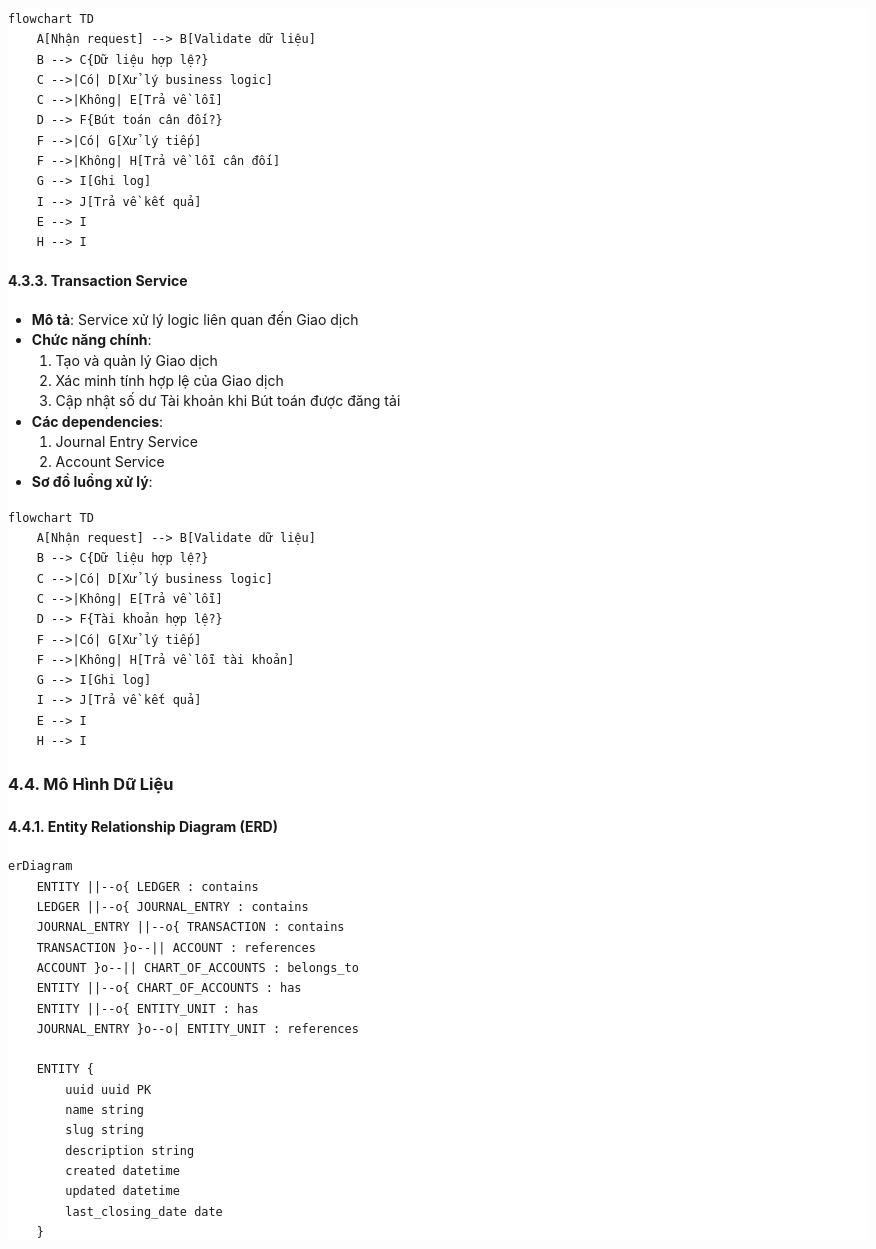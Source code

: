 ```mermaid
flowchart TD
    A[Nhận request] --> B[Validate dữ liệu]
    B --> C{Dữ liệu hợp lệ?}
    C -->|Có| D[Xử lý business logic]
    C -->|Không| E[Trả về lỗi]
    D --> F{Bút toán cân đối?}
    F -->|Có| G[Xử lý tiếp]
    F -->|Không| H[Trả về lỗi cân đối]
    G --> I[Ghi log]
    I --> J[Trả về kết quả]
    E --> I
    H --> I
```

#### 4.3.3. Transaction Service
- **Mô tả**: Service xử lý logic liên quan đến Giao dịch
- **Chức năng chính**:
  1. Tạo và quản lý Giao dịch
  2. Xác minh tính hợp lệ của Giao dịch
  3. Cập nhật số dư Tài khoản khi Bút toán được đăng tải
- **Các dependencies**:
  1. Journal Entry Service
  2. Account Service
- **Sơ đồ luồng xử lý**:

```mermaid
flowchart TD
    A[Nhận request] --> B[Validate dữ liệu]
    B --> C{Dữ liệu hợp lệ?}
    C -->|Có| D[Xử lý business logic]
    C -->|Không| E[Trả về lỗi]
    D --> F{Tài khoản hợp lệ?}
    F -->|Có| G[Xử lý tiếp]
    F -->|Không| H[Trả về lỗi tài khoản]
    G --> I[Ghi log]
    I --> J[Trả về kết quả]
    E --> I
    H --> I
```

### 4.4. Mô Hình Dữ Liệu

#### 4.4.1. Entity Relationship Diagram (ERD)

```mermaid
erDiagram
    ENTITY ||--o{ LEDGER : contains
    LEDGER ||--o{ JOURNAL_ENTRY : contains
    JOURNAL_ENTRY ||--o{ TRANSACTION : contains
    TRANSACTION }o--|| ACCOUNT : references
    ACCOUNT }o--|| CHART_OF_ACCOUNTS : belongs_to
    ENTITY ||--o{ CHART_OF_ACCOUNTS : has
    ENTITY ||--o{ ENTITY_UNIT : has
    JOURNAL_ENTRY }o--o| ENTITY_UNIT : references
    
    ENTITY {
        uuid uuid PK
        name string
        slug string
        description string
        created datetime
        updated datetime
        last_closing_date date
    }
```